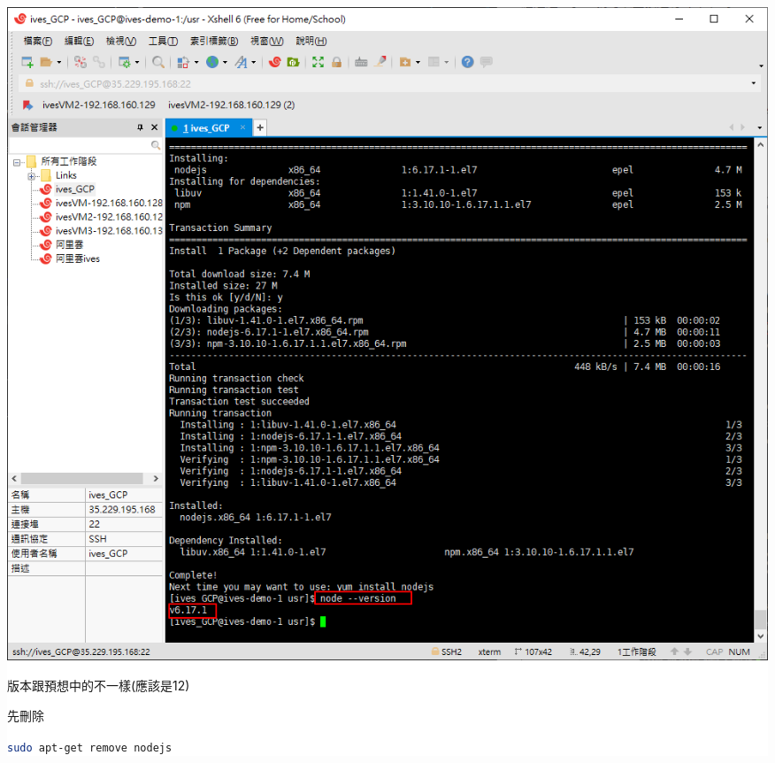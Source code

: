 ![image](./images/20210523123255.png)

版本跟預想中的不一樣(應該是12)

先刪除

```bash
sudo apt-get remove nodejs
```
